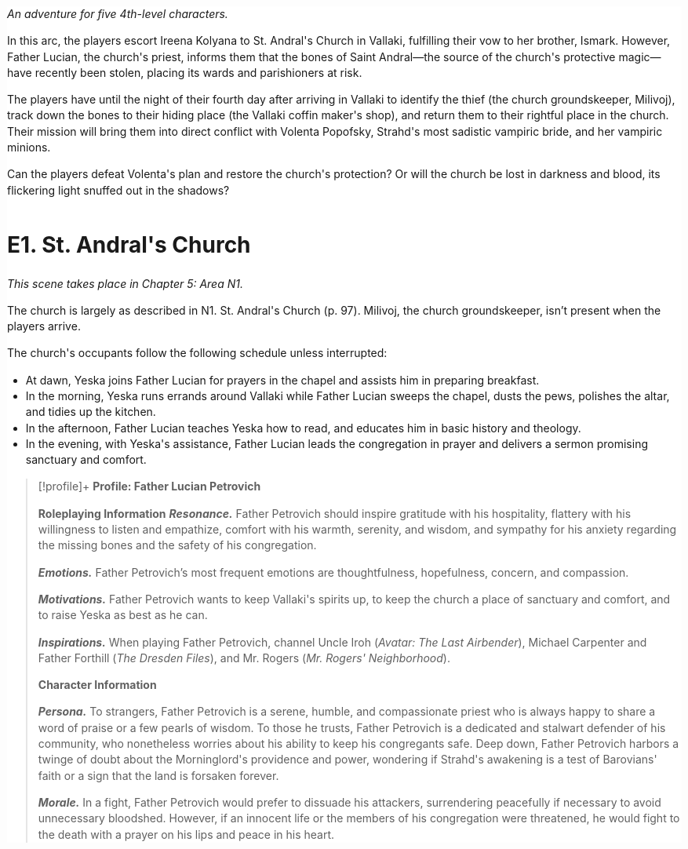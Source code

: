 _An adventure for five 4th-level characters._

In this arc, the players escort Ireena Kolyana to St. Andral's Church in Vallaki, fulfilling their vow to her brother, Ismark. However, Father Lucian, the church's priest, informs them that the bones of Saint Andral—the source of the church's protective magic—have recently been stolen, placing its wards and parishioners at risk.

The players have until the night of their fourth day after arriving in Vallaki to identify the thief (the church groundskeeper, Milivoj), track down the bones to their hiding place (the Vallaki coffin maker's shop), and return them to their rightful place in the church. Their mission will bring them into direct conflict with Volenta Popofsky, Strahd's most sadistic vampiric bride, and her vampiric minions.

Can the players defeat Volenta's plan and restore the church's protection? Or will the church be lost in darkness and blood, its flickering light snuffed out in the shadows?
# E1. St. Andral's Church
<span class="citation"><em>This scene takes place in Chapter 5: Area N1.</em></span>

The church is largely as described in <span class="citation">N1. St. Andral's Church (p. 97)</span>. Milivoj, the church groundskeeper, isn’t present when the players arrive.

The church's occupants follow the following schedule unless interrupted:

* At dawn, Yeska joins Father Lucian for prayers in the chapel and assists him in preparing breakfast.
* In the morning, Yeska runs errands  around Vallaki while Father Lucian sweeps the chapel, dusts the pews, polishes the altar, and tidies up the kitchen.
* In the afternoon, Father Lucian teaches Yeska how to read, and educates him in basic history and theology.
* In the evening, with Yeska's assistance, Father Lucian leads the congregation in prayer and delivers a sermon promising sanctuary and comfort.

> [!profile]+ **Profile: Father Lucian Petrovich**
>
> **Roleplaying Information**
> ***Resonance.*** Father Petrovich should inspire gratitude with his hospitality, flattery with his willingness to listen and empathize, comfort with his warmth, serenity, and wisdom, and sympathy for his anxiety regarding the missing bones and the safety of his congregation.
>
> ***Emotions.*** Father Petrovich’s most frequent emotions are thoughtfulness, hopefulness, concern, and compassion.
>
> ***Motivations.*** Father Petrovich wants to keep Vallaki's spirits up, to keep the church a place of sanctuary and comfort, and to raise Yeska as best as he can.
>
> ***Inspirations.*** When playing Father Petrovich, channel Uncle Iroh (*Avatar: The Last Airbender*), Michael Carpenter and Father Forthill (*The Dresden Files*), and Mr. Rogers (*Mr. Rogers' Neighborhood*).
>
> **Character Information**
>
> ***Persona.*** To strangers, Father Petrovich is a serene, humble, and compassionate priest who is always happy to share a word of praise or a few pearls of wisdom. To those he trusts, Father Petrovich is a dedicated and stalwart defender of his community, who nonetheless worries about his ability to keep his congregants safe. Deep down, Father Petrovich harbors a twinge of doubt about the Morninglord's providence and power, wondering if Strahd's awakening is a test of Barovians' faith or a sign that the land is forsaken forever.
>
> ***Morale.*** In a fight, Father Petrovich would prefer to dissuade his attackers, surrendering peacefully if necessary to avoid unnecessary bloodshed. However, if an innocent life or the members of his congregation were threatened, he would fight to the death with a prayer on his lips and peace in his heart.
>